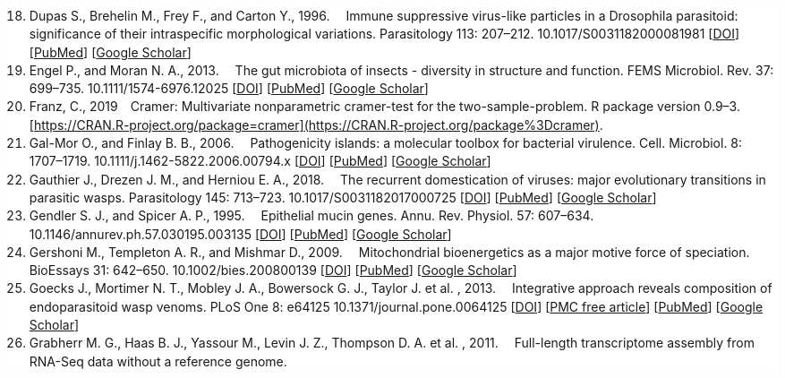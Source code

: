 18. Dupas S., Brehelin M., Frey F., and Carton Y., 1996.  Immune suppressive virus-like particles in a Drosophila parasitoid: significance of their intraspecific morphological variations.
    Parasitology
    113: 207–212. 10.1017/S0031182000081981 [[DOI](https://doi.org/10.1017/S0031182000081981)] [[PubMed](https://pubmed.ncbi.nlm.nih.gov/8811846/)] [[Google Scholar](https://scholar.google.com/scholar_lookup?journal=Parasitology&title=Immune%20suppressive%20virus-like%20particles%20in%20a%20Drosophila%20parasitoid:%20significance%20of%20their%20intraspecific%20morphological%20variations.&author=S.%20Dupas&author=M.%20Brehelin&author=F.%20Frey&author=Y.%20Carton&volume=113&publication_year=1996&pages=207-212&pmid=8811846&doi=10.1017/S0031182000081981&)]
19. Engel P., and Moran N. A., 2013.  The gut microbiota of insects - diversity in structure and function.
    FEMS Microbiol. Rev.
    37: 699–735. 10.1111/1574-6976.12025 [[DOI](https://doi.org/10.1111/1574-6976.12025)] [[PubMed](https://pubmed.ncbi.nlm.nih.gov/23692388/)] [[Google Scholar](https://scholar.google.com/scholar_lookup?journal=FEMS%20Microbiol.%20Rev.&title=The%20gut%20microbiota%20of%20insects%20-%20diversity%20in%20structure%20and%20function.&author=P.%20Engel&author=N.%20A.%20Moran&volume=37&publication_year=2013&pages=699-735&pmid=23692388&doi=10.1111/1574-6976.12025&)]
20. Franz, C., 2019 Cramer: Multivariate nonparametric cramer-test for the two-sample-problem. R package version 0.9–3. [https://CRAN.R-project.org/package=cramer](https://CRAN.R-project.org/package%3Dcramer).
21. Gal-Mor O., and Finlay B. B., 2006.  Pathogenicity islands: a molecular toolbox for bacterial virulence.
    Cell. Microbiol.
    8: 1707–1719. 10.1111/j.1462-5822.2006.00794.x [[DOI](https://doi.org/10.1111/j.1462-5822.2006.00794.x)] [[PubMed](https://pubmed.ncbi.nlm.nih.gov/16939533/)] [[Google Scholar](https://scholar.google.com/scholar_lookup?journal=Cell.%20Microbiol.&title=Pathogenicity%20islands:%20a%20molecular%20toolbox%20for%20bacterial%20virulence.&author=O.%20Gal-Mor&author=B.%20B.%20Finlay&volume=8&publication_year=2006&pages=1707-1719&pmid=16939533&doi=10.1111/j.1462-5822.2006.00794.x&)]
22. Gauthier J., Drezen J. M., and Herniou E. A., 2018.  The recurrent domestication of viruses: major evolutionary transitions in parasitic wasps.
    Parasitology
    145: 713–723. 10.1017/S0031182017000725 [[DOI](https://doi.org/10.1017/S0031182017000725)] [[PubMed](https://pubmed.ncbi.nlm.nih.gov/28534452/)] [[Google Scholar](https://scholar.google.com/scholar_lookup?journal=Parasitology&title=The%20recurrent%20domestication%20of%20viruses:%20major%20evolutionary%20transitions%20in%20parasitic%20wasps.&author=J.%20Gauthier&author=J.%20M.%20Drezen&author=E.%20A.%20Herniou&volume=145&publication_year=2018&pages=713-723&pmid=28534452&doi=10.1017/S0031182017000725&)]
23. Gendler S. J., and Spicer A. P., 1995.  Epithelial mucin genes.
    Annu. Rev. Physiol.
    57: 607–634. 10.1146/annurev.ph.57.030195.003135 [[DOI](https://doi.org/10.1146/annurev.ph.57.030195.003135)] [[PubMed](https://pubmed.ncbi.nlm.nih.gov/7778880/)] [[Google Scholar](https://scholar.google.com/scholar_lookup?journal=Annu.%20Rev.%20Physiol.&title=Epithelial%20mucin%20genes.&author=S.%20J.%20Gendler&author=A.%20P.%20Spicer&volume=57&publication_year=1995&pages=607-634&pmid=7778880&doi=10.1146/annurev.ph.57.030195.003135&)]
24. Gershoni M., Templeton A. R., and Mishmar D., 2009.  Mitochondrial bioenergetics as a major motive force of speciation.
    BioEssays
    31: 642–650. 10.1002/bies.200800139 [[DOI](https://doi.org/10.1002/bies.200800139)] [[PubMed](https://pubmed.ncbi.nlm.nih.gov/19408245/)] [[Google Scholar](https://scholar.google.com/scholar_lookup?journal=BioEssays&title=Mitochondrial%20bioenergetics%20as%20a%20major%20motive%20force%20of%20speciation.&author=M.%20Gershoni&author=A.%20R.%20Templeton&author=D.%20Mishmar&volume=31&publication_year=2009&pages=642-650&pmid=19408245&doi=10.1002/bies.200800139&)]
25. Goecks J., Mortimer N. T., Mobley J. A., Bowersock G. J., Taylor J. et al. , 2013.  Integrative approach reveals composition of endoparasitoid wasp venoms.
    PLoS One
    8: e64125
    10.1371/journal.pone.0064125 [[DOI](https://doi.org/10.1371/journal.pone.0064125)] [[PMC free article](/articles/PMC3662768/)] [[PubMed](https://pubmed.ncbi.nlm.nih.gov/23717546/)] [[Google Scholar](https://scholar.google.com/scholar_lookup?journal=PLoS%20One&title=Integrative%20approach%20reveals%20composition%20of%20endoparasitoid%20wasp%20venoms.&author=J.%20Goecks&author=N.%20T.%20Mortimer&author=J.%20A.%20Mobley&author=G.%20J.%20Bowersock&author=J.%20Taylor&volume=8&publication_year=2013&pages=e64125&pmid=23717546&doi=10.1371/journal.pone.0064125&)]
26. Grabherr M. G., Haas B. J., Yassour M., Levin J. Z., Thompson D. A. et al. , 2011.  Full-length transcriptome assembly from RNA-Seq data without a reference genome.